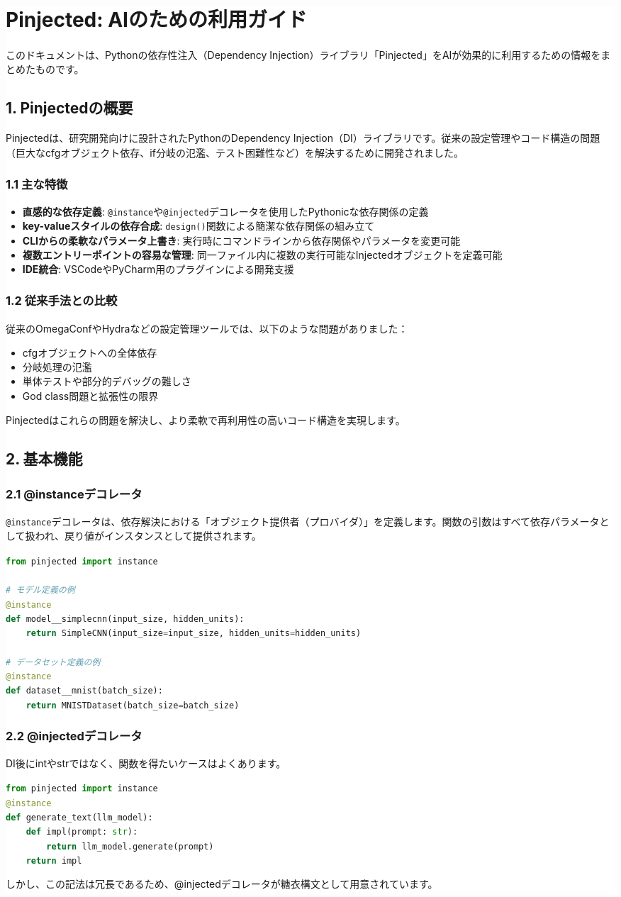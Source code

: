 # Pinjected: AIのための利用ガイド

このドキュメントは、Pythonの依存性注入（Dependency Injection）ライブラリ「Pinjected」をAIが効果的に利用するための情報をまとめたものです。

## 1. Pinjectedの概要

Pinjectedは、研究開発向けに設計されたPythonのDependency Injection（DI）ライブラリです。従来の設定管理やコード構造の問題（巨大なcfgオブジェクト依存、if分岐の氾濫、テスト困難性など）を解決するために開発されました。

### 1.1 主な特徴

- **直感的な依存定義**: `@instance`や`@injected`デコレータを使用したPythonicな依存関係の定義
- **key-valueスタイルの依存合成**: `design()`関数による簡潔な依存関係の組み立て
- **CLIからの柔軟なパラメータ上書き**: 実行時にコマンドラインから依存関係やパラメータを変更可能
- **複数エントリーポイントの容易な管理**: 同一ファイル内に複数の実行可能なInjectedオブジェクトを定義可能
- **IDE統合**: VSCodeやPyCharm用のプラグインによる開発支援

### 1.2 従来手法との比較

従来のOmegaConfやHydraなどの設定管理ツールでは、以下のような問題がありました：

- cfgオブジェクトへの全体依存
- 分岐処理の氾濫
- 単体テストや部分的デバッグの難しさ
- God class問題と拡張性の限界

Pinjectedはこれらの問題を解決し、より柔軟で再利用性の高いコード構造を実現します。

## 2. 基本機能

### 2.1 @instanceデコレータ

`@instance`デコレータは、依存解決における「オブジェクト提供者（プロバイダ）」を定義します。関数の引数はすべて依存パラメータとして扱われ、戻り値がインスタンスとして提供されます。

```python
from pinjected import instance

# モデル定義の例
@instance
def model__simplecnn(input_size, hidden_units):
    return SimpleCNN(input_size=input_size, hidden_units=hidden_units)

# データセット定義の例
@instance
def dataset__mnist(batch_size):
    return MNISTDataset(batch_size=batch_size)
```

### 2.2 @injectedデコレータ
DI後にintやstrではなく、関数を得たいケースはよくあります。
```python
from pinjected import instance
@instance
def generate_text(llm_model):
    def impl(prompt: str):
        return llm_model.generate(prompt)
    return impl
```
しかし、この記法は冗長であるため、@injectedデコレータが糖衣構文として用意されています。
